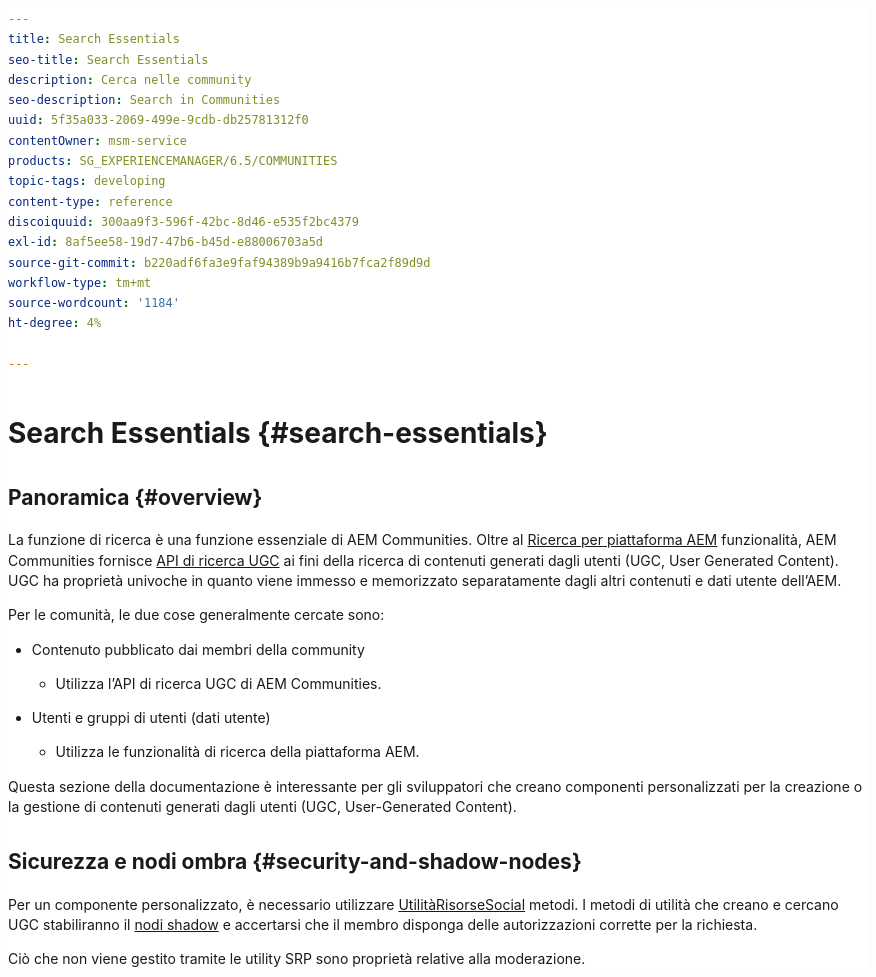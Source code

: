 ```yaml
---
title: Search Essentials
seo-title: Search Essentials
description: Cerca nelle community
seo-description: Search in Communities
uuid: 5f35a033-2069-499e-9cdb-db25781312f0
contentOwner: msm-service
products: SG_EXPERIENCEMANAGER/6.5/COMMUNITIES
topic-tags: developing
content-type: reference
discoiquuid: 300aa9f3-596f-42bc-8d46-e535f2bc4379
exl-id: 8af5ee58-19d7-47b6-b45d-e88006703a5d
source-git-commit: b220adf6fa3e9faf94389b9a9416b7fca2f89d9d
workflow-type: tm+mt
source-wordcount: '1184'
ht-degree: 4%

---
```


# Search Essentials {#search-essentials}

## Panoramica {#overview}

La funzione di ricerca è una funzione essenziale di AEM Communities. Oltre al [Ricerca per piattaforma AEM](../../help/sites-deploying/queries-and-indexing.md) funzionalità, AEM Communities fornisce [API di ricerca UGC](#ugc-search-api) ai fini della ricerca di contenuti generati dagli utenti (UGC, User Generated Content). UGC ha proprietà univoche in quanto viene immesso e memorizzato separatamente dagli altri contenuti e dati utente dell’AEM.

Per le comunità, le due cose generalmente cercate sono:

* Contenuto pubblicato dai membri della community

   * Utilizza l’API di ricerca UGC di AEM Communities.

* Utenti e gruppi di utenti (dati utente)

   * Utilizza le funzionalità di ricerca della piattaforma AEM.

Questa sezione della documentazione è interessante per gli sviluppatori che creano componenti personalizzati per la creazione o la gestione di contenuti generati dagli utenti (UGC, User-Generated Content).

## Sicurezza e nodi ombra {#security-and-shadow-nodes}

Per un componente personalizzato, è necessario utilizzare [UtilitàRisorseSocial](socialutils.md#socialresourceutilities-package) metodi. I metodi di utilità che creano e cercano UGC stabiliranno il [nodi shadow](srp.md#about-shadow-nodes-in-jcr) e accertarsi che il membro disponga delle autorizzazioni corrette per la richiesta.

Ciò che non viene gestito tramite le utility SRP sono proprietà relative alla moderazione.
